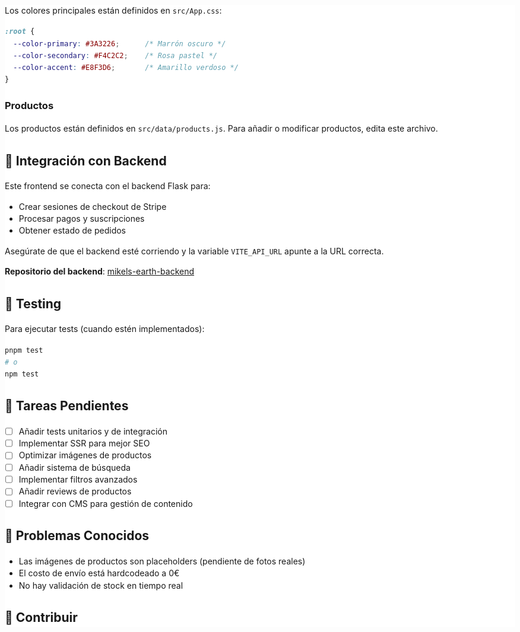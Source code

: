 Los colores principales están definidos en `src/App.css`:

```css
:root {
  --color-primary: #3A3226;      /* Marrón oscuro */
  --color-secondary: #F4C2C2;    /* Rosa pastel */
  --color-accent: #E8F3D6;       /* Amarillo verdoso */
}
```

### Productos

Los productos están definidos en `src/data/products.js`. Para añadir o modificar productos, edita este archivo.

## 🔗 Integración con Backend

Este frontend se conecta con el backend Flask para:
- Crear sesiones de checkout de Stripe
- Procesar pagos y suscripciones
- Obtener estado de pedidos

Asegúrate de que el backend esté corriendo y la variable `VITE_API_URL` apunte a la URL correcta.

**Repositorio del backend**: [mikels-earth-backend](https://github.com/tu-usuario/mikels-earth-backend)

## 🧪 Testing

Para ejecutar tests (cuando estén implementados):
```bash
pnpm test
# o
npm test
```

## 📝 Tareas Pendientes

- [ ] Añadir tests unitarios y de integración
- [ ] Implementar SSR para mejor SEO
- [ ] Optimizar imágenes de productos
- [ ] Añadir sistema de búsqueda
- [ ] Implementar filtros avanzados
- [ ] Añadir reviews de productos
- [ ] Integrar con CMS para gestión de contenido

## 🐛 Problemas Conocidos

- Las imágenes de productos son placeholders (pendiente de fotos reales)
- El costo de envío está hardcodeado a 0€
- No hay validación de stock en tiempo real

## 🤝 Contribuir
